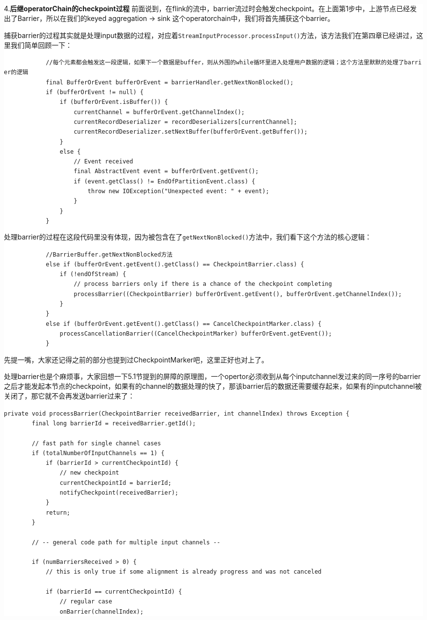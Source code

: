 4.**后继operatorChain的checkpoint过程**
前面说到，在flink的流中，barrier流过时会触发checkpoint。在上面第1步中，上游节点已经发出了Barrier，所以在我们的keyed aggregation -> sink 这个operatorchain中，我们将首先捕获这个barrier。

捕获barrier的过程其实就是处理input数据的过程，对应着```StreamInputProcessor.processInput()```方法，该方法我们在第四章已经讲过，这里我们简单回顾一下：
```
            //每个元素都会触发这一段逻辑，如果下一个数据是buffer，则从外围的while循环里进入处理用户数据的逻辑；这个方法里默默的处理了barrier的逻辑
            final BufferOrEvent bufferOrEvent = barrierHandler.getNextNonBlocked();
			if (bufferOrEvent != null) {
				if (bufferOrEvent.isBuffer()) {
					currentChannel = bufferOrEvent.getChannelIndex();
					currentRecordDeserializer = recordDeserializers[currentChannel];
					currentRecordDeserializer.setNextBuffer(bufferOrEvent.getBuffer());
				}
				else {
					// Event received
					final AbstractEvent event = bufferOrEvent.getEvent();
					if (event.getClass() != EndOfPartitionEvent.class) {
						throw new IOException("Unexpected event: " + event);
					}
				}
			}
```
 
处理barrier的过程在这段代码里没有体现，因为被包含在了```getNextNonBlocked()```方法中，我们看下这个方法的核心逻辑：
```
            //BarrierBuffer.getNextNonBlocked方法
			else if (bufferOrEvent.getEvent().getClass() == CheckpointBarrier.class) {
				if (!endOfStream) {
					// process barriers only if there is a chance of the checkpoint completing
					processBarrier((CheckpointBarrier) bufferOrEvent.getEvent(), bufferOrEvent.getChannelIndex());
				}
			}
			else if (bufferOrEvent.getEvent().getClass() == CancelCheckpointMarker.class) {
				processCancellationBarrier((CancelCheckpointMarker) bufferOrEvent.getEvent());
			}
```
  
先提一嘴，大家还记得之前的部分也提到过CheckpointMarker吧，这里正好也对上了。

处理barrier也是个麻烦事，大家回想一下5.1节提到的屏障的原理图，一个opertor必须收到从每个inputchannel发过来的同一序号的barrier之后才能发起本节点的checkpoint，如果有的channel的数据处理的快了，那该barrier后的数据还需要缓存起来，如果有的inputchannel被关闭了，那它就不会再发送barrier过来了：
```
private void processBarrier(CheckpointBarrier receivedBarrier, int channelIndex) throws Exception {
		final long barrierId = receivedBarrier.getId();

		// fast path for single channel cases
		if (totalNumberOfInputChannels == 1) {
			if (barrierId > currentCheckpointId) {
				// new checkpoint
				currentCheckpointId = barrierId;
				notifyCheckpoint(receivedBarrier);
			}
			return;
		}

		// -- general code path for multiple input channels --

		if (numBarriersReceived > 0) {
			// this is only true if some alignment is already progress and was not canceled

			if (barrierId == currentCheckpointId) {
				// regular case
				onBarrier(channelIndex);
```